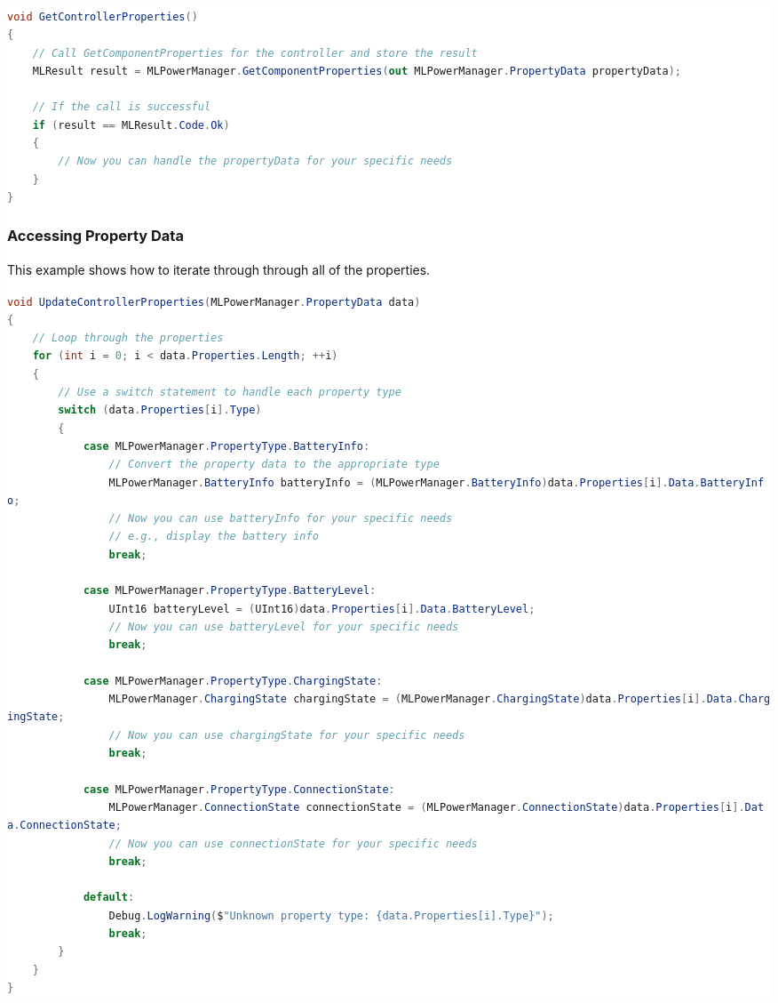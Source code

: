 
```csharp
void GetControllerProperties()
{
    // Call GetComponentProperties for the controller and store the result
    MLResult result = MLPowerManager.GetComponentProperties(out MLPowerManager.PropertyData propertyData);

    // If the call is successful
    if (result == MLResult.Code.Ok)
    {
        // Now you can handle the propertyData for your specific needs
    }
}
```

### Accessing Property Data

This example shows how to iterate through through all of the properties.


```csharp
void UpdateControllerProperties(MLPowerManager.PropertyData data)
{
    // Loop through the properties
    for (int i = 0; i < data.Properties.Length; ++i)
    {
        // Use a switch statement to handle each property type
        switch (data.Properties[i].Type)
        {
            case MLPowerManager.PropertyType.BatteryInfo:
                // Convert the property data to the appropriate type
                MLPowerManager.BatteryInfo batteryInfo = (MLPowerManager.BatteryInfo)data.Properties[i].Data.BatteryInfo;
                // Now you can use batteryInfo for your specific needs
                // e.g., display the battery info
                break;

            case MLPowerManager.PropertyType.BatteryLevel:
                UInt16 batteryLevel = (UInt16)data.Properties[i].Data.BatteryLevel;
                // Now you can use batteryLevel for your specific needs
                break;

            case MLPowerManager.PropertyType.ChargingState:
                MLPowerManager.ChargingState chargingState = (MLPowerManager.ChargingState)data.Properties[i].Data.ChargingState;
                // Now you can use chargingState for your specific needs
                break;

            case MLPowerManager.PropertyType.ConnectionState:
                MLPowerManager.ConnectionState connectionState = (MLPowerManager.ConnectionState)data.Properties[i].Data.ConnectionState;
                // Now you can use connectionState for your specific needs
                break;

            default:
                Debug.LogWarning($"Unknown property type: {data.Properties[i].Type}");
                break;
        }
    }
}
```
